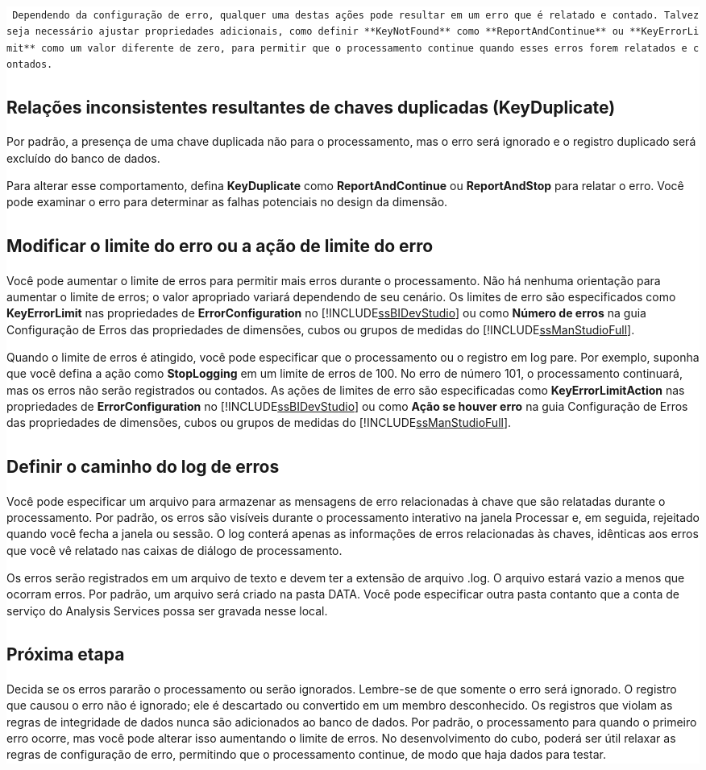      Dependendo da configuração de erro, qualquer uma destas ações pode resultar em um erro que é relatado e contado. Talvez seja necessário ajustar propriedades adicionais, como definir **KeyNotFound** como **ReportAndContinue** ou **KeyErrorLimit** como um valor diferente de zero, para permitir que o processamento continue quando esses erros forem relatados e contados.  
  
##  <a name="bkmk_dupe"></a> Relações inconsistentes resultantes de chaves duplicadas (KeyDuplicate)  
 Por padrão, a presença de uma chave duplicada não para o processamento, mas o erro será ignorado e o registro duplicado será excluído do banco de dados.  
  
 Para alterar esse comportamento, defina **KeyDuplicate** como **ReportAndContinue** ou **ReportAndStop** para relatar o erro. Você pode examinar o erro para determinar as falhas potenciais no design da dimensão.  
  
##  <a name="bkmk_limit"></a> Modificar o limite do erro ou a ação de limite do erro  
 Você pode aumentar o limite de erros para permitir mais erros durante o processamento. Não há nenhuma orientação para aumentar o limite de erros; o valor apropriado variará dependendo de seu cenário. Os limites de erro são especificados como **KeyErrorLimit** nas propriedades de **ErrorConfiguration** no [!INCLUDE[ssBIDevStudio](../../includes/ssbidevstudio-md.md)] ou como **Número de erros** na guia Configuração de Erros das propriedades de dimensões, cubos ou grupos de medidas do [!INCLUDE[ssManStudioFull](../../includes/ssmanstudiofull-md.md)].  
  
 Quando o limite de erros é atingido, você pode especificar que o processamento ou o registro em log pare. Por exemplo, suponha que você defina a ação como **StopLogging** em um limite de erros de 100. No erro de número 101, o processamento continuará, mas os erros não serão registrados ou contados. As ações de limites de erro são especificadas como **KeyErrorLimitAction** nas propriedades de **ErrorConfiguration** no [!INCLUDE[ssBIDevStudio](../../includes/ssbidevstudio-md.md)] ou como **Ação se houver erro** na guia Configuração de Erros das propriedades de dimensões, cubos ou grupos de medidas do [!INCLUDE[ssManStudioFull](../../includes/ssmanstudiofull-md.md)].  
  
##  <a name="bkmk_log"></a> Definir o caminho do log de erros  
 Você pode especificar um arquivo para armazenar as mensagens de erro relacionadas à chave que são relatadas durante o processamento. Por padrão, os erros são visíveis durante o processamento interativo na janela Processar e, em seguida, rejeitado quando você fecha a janela ou sessão. O log conterá apenas as informações de erros relacionadas às chaves, idênticas aos erros que você vê relatado nas caixas de diálogo de processamento.  
  
 Os erros serão registrados em um arquivo de texto e devem ter a extensão de arquivo .log. O arquivo estará vazio a menos que ocorram erros. Por padrão, um arquivo será criado na pasta DATA. Você pode especificar outra pasta contanto que a conta de serviço do Analysis Services possa ser gravada nesse local.  
  
##  <a name="bkmk_next"></a> Próxima etapa  
 Decida se os erros pararão o processamento ou serão ignorados. Lembre-se de que somente o erro será ignorado. O registro que causou o erro não é ignorado; ele é descartado ou convertido em um membro desconhecido. Os registros que violam as regras de integridade de dados nunca são adicionados ao banco de dados. Por padrão, o processamento para quando o primeiro erro ocorre, mas você pode alterar isso aumentando o limite de erros. No desenvolvimento do cubo, poderá ser útil relaxar as regras de configuração de erro, permitindo que o processamento continue, de modo que haja dados para testar.  
  